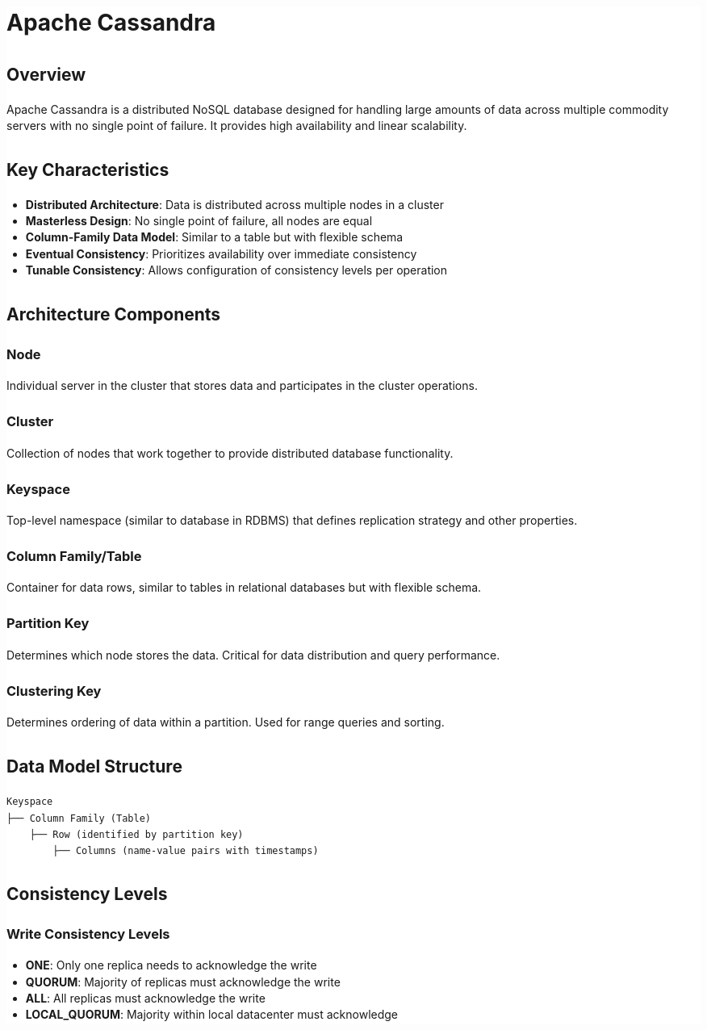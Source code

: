 # Apache Cassandra

## Overview
Apache Cassandra is a distributed NoSQL database designed for handling large amounts of data across multiple commodity servers with no single point of failure. It provides high availability and linear scalability.

## Key Characteristics
- **Distributed Architecture**: Data is distributed across multiple nodes in a cluster
- **Masterless Design**: No single point of failure, all nodes are equal
- **Column-Family Data Model**: Similar to a table but with flexible schema
- **Eventual Consistency**: Prioritizes availability over immediate consistency
- **Tunable Consistency**: Allows configuration of consistency levels per operation

## Architecture Components

### Node
Individual server in the cluster that stores data and participates in the cluster operations.

### Cluster
Collection of nodes that work together to provide distributed database functionality.

### Keyspace
Top-level namespace (similar to database in RDBMS) that defines replication strategy and other properties.

### Column Family/Table
Container for data rows, similar to tables in relational databases but with flexible schema.

### Partition Key
Determines which node stores the data. Critical for data distribution and query performance.

### Clustering Key
Determines ordering of data within a partition. Used for range queries and sorting.

## Data Model Structure
```
Keyspace
├── Column Family (Table)
    ├── Row (identified by partition key)
        ├── Columns (name-value pairs with timestamps)
```

## Consistency Levels

### Write Consistency Levels
- **ONE**: Only one replica needs to acknowledge the write
- **QUORUM**: Majority of replicas must acknowledge the write
- **ALL**: All replicas must acknowledge the write
- **LOCAL_QUORUM**: Majority within local datacenter must acknowledge
